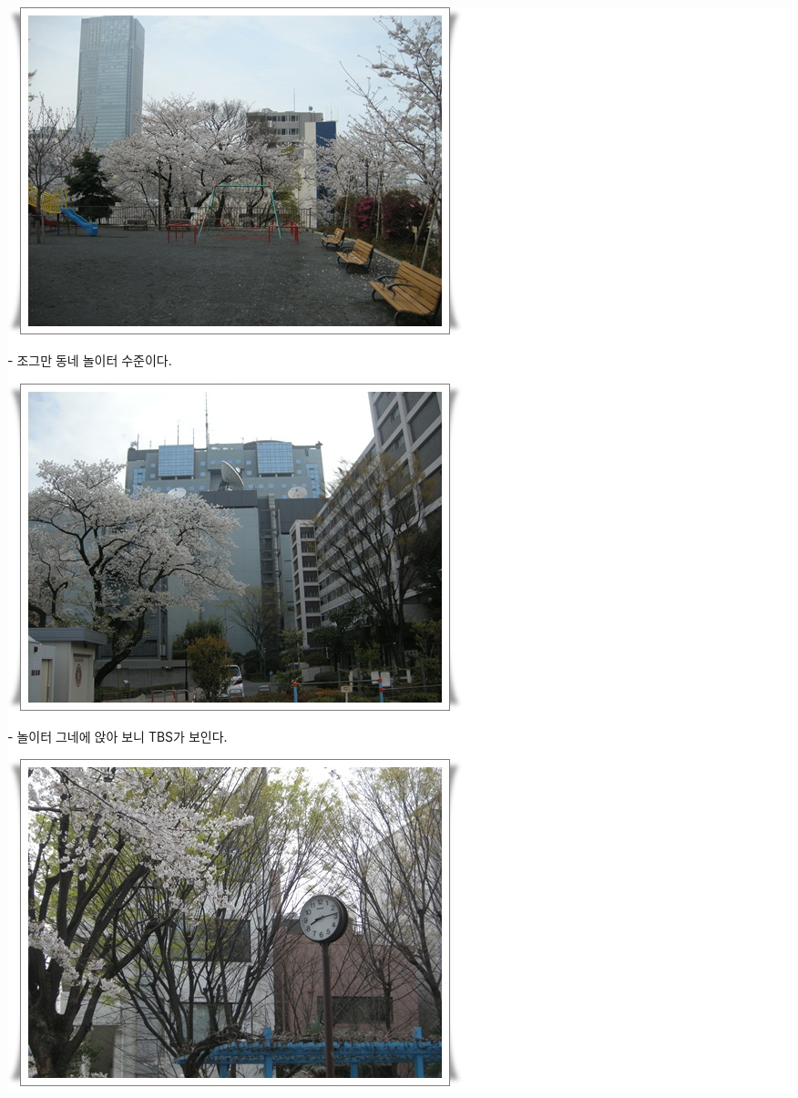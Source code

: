 ![](../pds/201303/31/80/a0109780_5157f19c4be54.jpg)

\- 조그만 동네 놀이터 수준이다.

![](../pds/201303/31/80/a0109780_5157f1a7741cc.jpg)

\- 놀이터 그네에 앉아 보니 TBS가 보인다.

![](../pds/201303/31/80/a0109780_5157f1a82060a.jpg)
